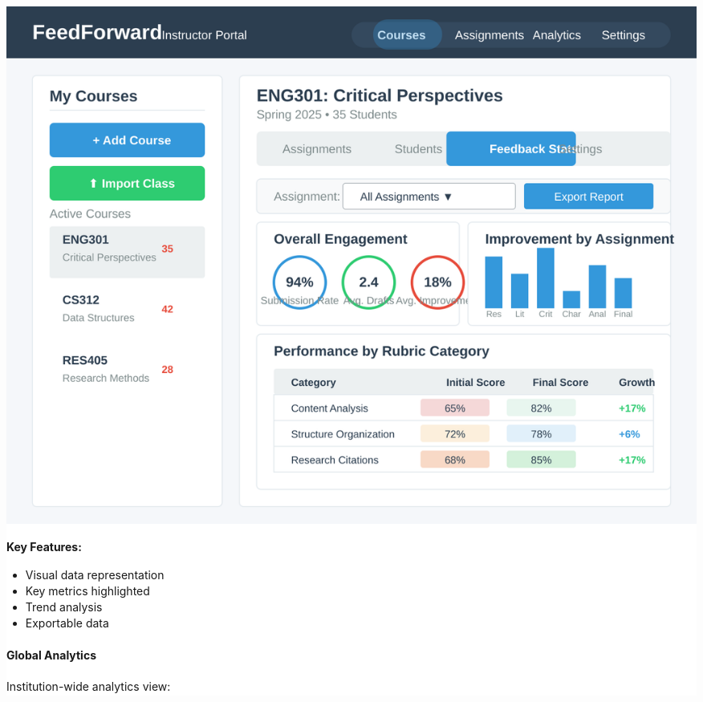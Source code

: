 ![Instructor Course Feedback Stats](../mockups/svg/instructor-course-feedback-stats.svg)

**Key Features:**
- Visual data representation
- Key metrics highlighted
- Trend analysis
- Exportable data

#### Global Analytics

Institution-wide analytics view:
